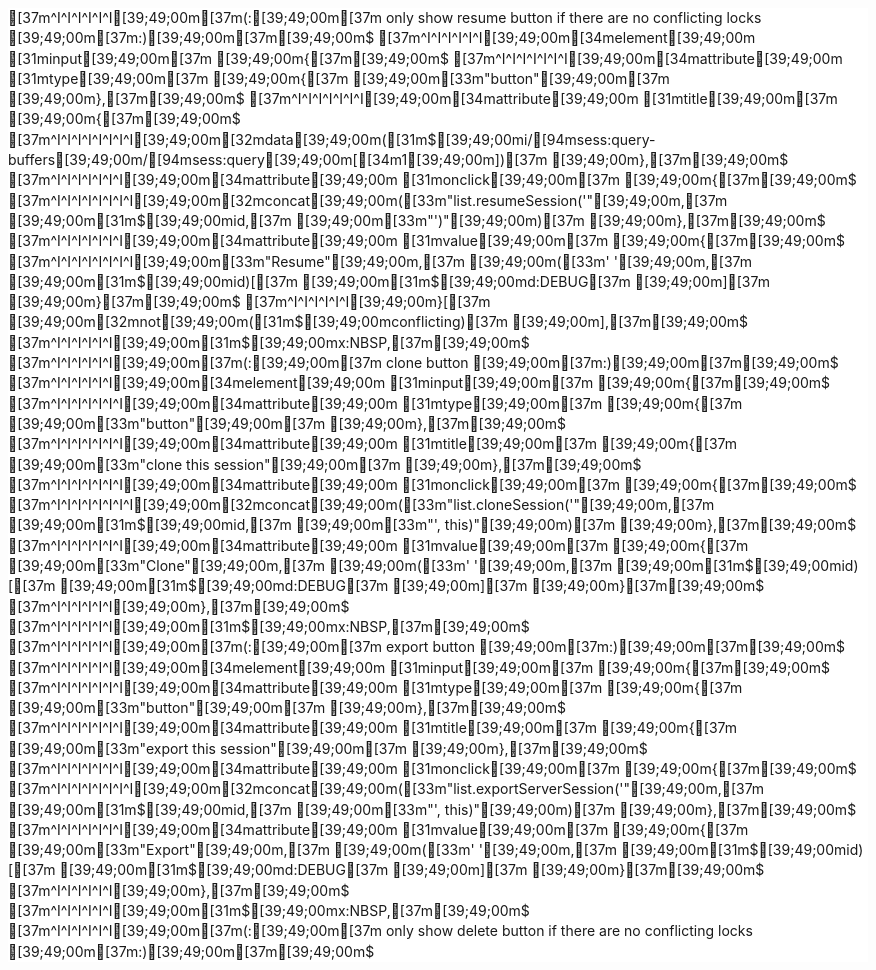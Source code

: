 [37m^I^I^I^I^I^I[39;49;00m[37m(:[39;49;00m[37m only show resume button if there are no conflicting locks [39;49;00m[37m:)[39;49;00m[37m[39;49;00m$
[37m^I^I^I^I^I^I[39;49;00m[34melement[39;49;00m [31minput[39;49;00m[37m [39;49;00m{[37m[39;49;00m$
[37m^I^I^I^I^I^I^I[39;49;00m[34mattribute[39;49;00m [31mtype[39;49;00m[37m [39;49;00m{[37m [39;49;00m[33m"button"[39;49;00m[37m [39;49;00m},[37m[39;49;00m$
[37m^I^I^I^I^I^I^I[39;49;00m[34mattribute[39;49;00m [31mtitle[39;49;00m[37m [39;49;00m{[37m[39;49;00m$
[37m^I^I^I^I^I^I^I^I[39;49;00m[32mdata[39;49;00m([31m$[39;49;00mi/[94msess:query-buffers[39;49;00m/[94msess:query[39;49;00m[[34m1[39;49;00m])[37m [39;49;00m},[37m[39;49;00m$
[37m^I^I^I^I^I^I^I[39;49;00m[34mattribute[39;49;00m [31monclick[39;49;00m[37m [39;49;00m{[37m[39;49;00m$
[37m^I^I^I^I^I^I^I^I[39;49;00m[32mconcat[39;49;00m([33m"list.resumeSession('"[39;49;00m,[37m [39;49;00m[31m$[39;49;00mid,[37m [39;49;00m[33m"')"[39;49;00m)[37m [39;49;00m},[37m[39;49;00m$
[37m^I^I^I^I^I^I^I[39;49;00m[34mattribute[39;49;00m [31mvalue[39;49;00m[37m [39;49;00m{[37m[39;49;00m$
[37m^I^I^I^I^I^I^I^I[39;49;00m[33m"Resume"[39;49;00m,[37m [39;49;00m([33m' '[39;49;00m,[37m [39;49;00m[31m$[39;49;00mid)[[37m [39;49;00m[31m$[39;49;00md:DEBUG[37m [39;49;00m][37m [39;49;00m}[37m[39;49;00m$
[37m^I^I^I^I^I^I[39;49;00m}[[37m [39;49;00m[32mnot[39;49;00m([31m$[39;49;00mconflicting)[37m [39;49;00m],[37m[39;49;00m$
[37m^I^I^I^I^I^I[39;49;00m[31m$[39;49;00mx:NBSP,[37m[39;49;00m$
[37m^I^I^I^I^I^I[39;49;00m[37m(:[39;49;00m[37m clone button [39;49;00m[37m:)[39;49;00m[37m[39;49;00m$
[37m^I^I^I^I^I^I[39;49;00m[34melement[39;49;00m [31minput[39;49;00m[37m [39;49;00m{[37m[39;49;00m$
[37m^I^I^I^I^I^I^I[39;49;00m[34mattribute[39;49;00m [31mtype[39;49;00m[37m [39;49;00m{[37m [39;49;00m[33m"button"[39;49;00m[37m [39;49;00m},[37m[39;49;00m$
[37m^I^I^I^I^I^I^I[39;49;00m[34mattribute[39;49;00m [31mtitle[39;49;00m[37m [39;49;00m{[37m [39;49;00m[33m"clone this session"[39;49;00m[37m [39;49;00m},[37m[39;49;00m$
[37m^I^I^I^I^I^I^I[39;49;00m[34mattribute[39;49;00m [31monclick[39;49;00m[37m [39;49;00m{[37m[39;49;00m$
[37m^I^I^I^I^I^I^I^I[39;49;00m[32mconcat[39;49;00m([33m"list.cloneSession('"[39;49;00m,[37m [39;49;00m[31m$[39;49;00mid,[37m [39;49;00m[33m"', this)"[39;49;00m)[37m [39;49;00m},[37m[39;49;00m$
[37m^I^I^I^I^I^I^I[39;49;00m[34mattribute[39;49;00m [31mvalue[39;49;00m[37m [39;49;00m{[37m [39;49;00m[33m"Clone"[39;49;00m,[37m [39;49;00m([33m' '[39;49;00m,[37m [39;49;00m[31m$[39;49;00mid)[[37m [39;49;00m[31m$[39;49;00md:DEBUG[37m [39;49;00m][37m [39;49;00m}[37m[39;49;00m$
[37m^I^I^I^I^I^I[39;49;00m},[37m[39;49;00m$
[37m^I^I^I^I^I^I[39;49;00m[31m$[39;49;00mx:NBSP,[37m[39;49;00m$
[37m^I^I^I^I^I^I[39;49;00m[37m(:[39;49;00m[37m export button [39;49;00m[37m:)[39;49;00m[37m[39;49;00m$
[37m^I^I^I^I^I^I[39;49;00m[34melement[39;49;00m [31minput[39;49;00m[37m [39;49;00m{[37m[39;49;00m$
[37m^I^I^I^I^I^I^I[39;49;00m[34mattribute[39;49;00m [31mtype[39;49;00m[37m [39;49;00m{[37m [39;49;00m[33m"button"[39;49;00m[37m [39;49;00m},[37m[39;49;00m$
[37m^I^I^I^I^I^I^I[39;49;00m[34mattribute[39;49;00m [31mtitle[39;49;00m[37m [39;49;00m{[37m [39;49;00m[33m"export this session"[39;49;00m[37m [39;49;00m},[37m[39;49;00m$
[37m^I^I^I^I^I^I^I[39;49;00m[34mattribute[39;49;00m [31monclick[39;49;00m[37m [39;49;00m{[37m[39;49;00m$
[37m^I^I^I^I^I^I^I^I[39;49;00m[32mconcat[39;49;00m([33m"list.exportServerSession('"[39;49;00m,[37m [39;49;00m[31m$[39;49;00mid,[37m [39;49;00m[33m"', this)"[39;49;00m)[37m [39;49;00m},[37m[39;49;00m$
[37m^I^I^I^I^I^I^I[39;49;00m[34mattribute[39;49;00m [31mvalue[39;49;00m[37m [39;49;00m{[37m [39;49;00m[33m"Export"[39;49;00m,[37m [39;49;00m([33m' '[39;49;00m,[37m [39;49;00m[31m$[39;49;00mid)[[37m [39;49;00m[31m$[39;49;00md:DEBUG[37m [39;49;00m][37m [39;49;00m}[37m[39;49;00m$
[37m^I^I^I^I^I^I[39;49;00m},[37m[39;49;00m$
[37m^I^I^I^I^I^I[39;49;00m[31m$[39;49;00mx:NBSP,[37m[39;49;00m$
[37m^I^I^I^I^I^I[39;49;00m[37m(:[39;49;00m[37m only show delete button if there are no conflicting locks [39;49;00m[37m:)[39;49;00m[37m[39;49;00m$